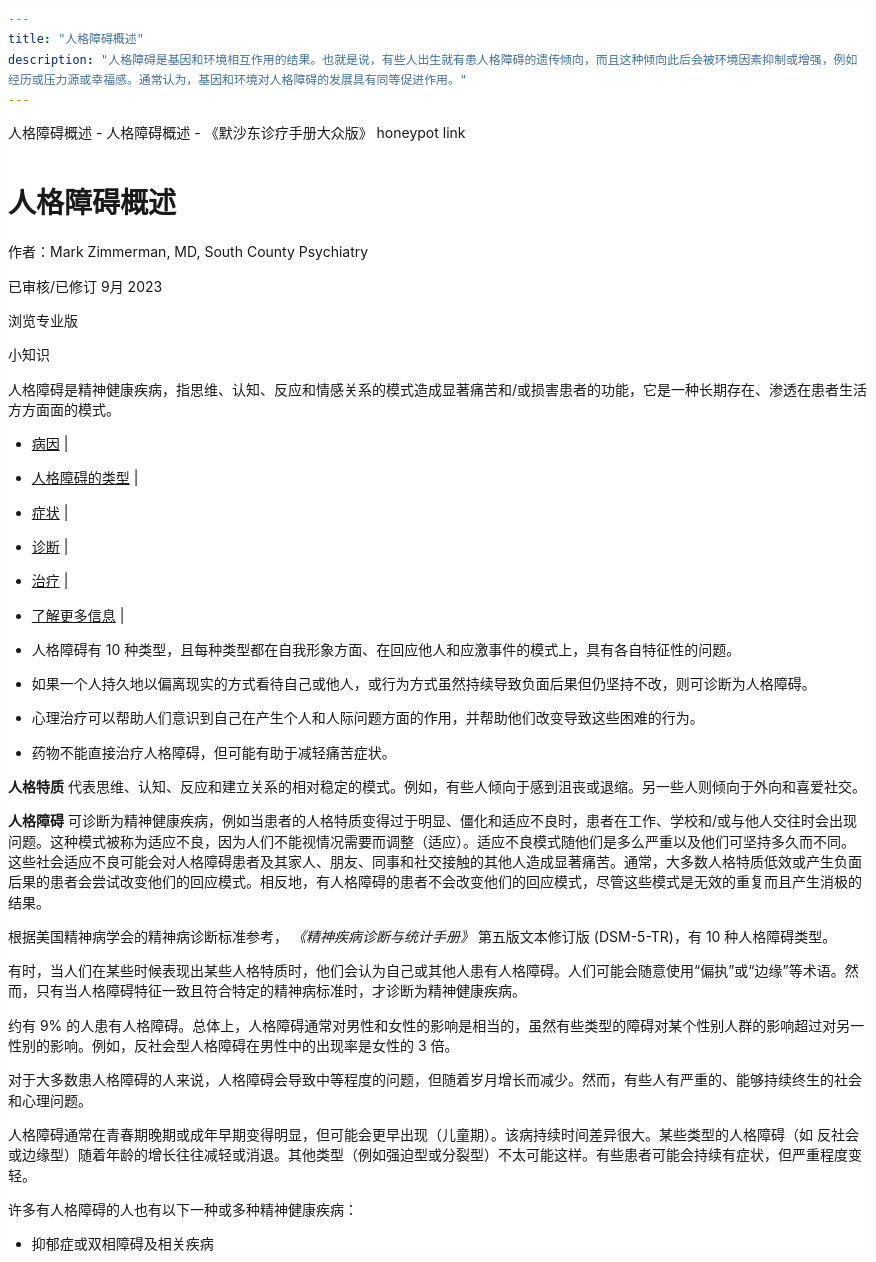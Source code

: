 ```yaml
---
title: "人格障碍概述"
description: "人格障碍是基因和环境相互作用的结果。也就是说，有些人出生就有患人格障碍的遗传倾向，而且这种倾向此后会被环境因素抑制或增强，例如经历或压力源或幸福感。通常认为，基因和环境对人格障碍的发展具有同等促进作用。"
---
```


﻿人格障碍概述 \- 人格障碍概述 \- 《默沙东诊疗手册大众版》 honeypot link

# 人格障碍概述

作者：Mark Zimmerman, MD, South County Psychiatry

已审核/已修订 9月 2023

浏览专业版

小知识

人格障碍是精神健康疾病，指思维、认知、反应和情感关系的模式造成显著痛苦和/或损害患者的功能，它是一种长期存在、渗透在患者生活方方面面的模式。

- [病因](#病因_v36026430_zh) \|
- [人格障碍的类型](#人格障碍的类型_v6580293_zh) \|
- [症状](#症状_v36026471_zh) \|
- [诊断](#诊断_v6580336_zh) \|
- [治疗](#治疗_v749324_zh) \|
- [了解更多信息](#了解更多信息_v84054896_zh) \|

- 人格障碍有 10 种类型，且每种类型都在自我形象方面、在回应他人和应激事件的模式上，具有各自特征性的问题。

- 如果一个人持久地以偏离现实的方式看待自己或他人，或行为方式虽然持续导致负面后果但仍坚持不改，则可诊断为人格障碍。

- 心理治疗可以帮助人们意识到自己在产生个人和人际问题方面的作用，并帮助他们改变导致这些困难的行为。

- 药物不能直接治疗人格障碍，但可能有助于减轻痛苦症状。


**人格特质** 代表思维、认知、反应和建立关系的相对稳定的模式。例如，有些人倾向于感到沮丧或退缩。另一些人则倾向于外向和喜爱社交。

**人格障碍** 可诊断为精神健康疾病，例如当患者的人格特质变得过于明显、僵化和适应不良时，患者在工作、学校和/或与他人交往时会出现问题。这种模式被称为适应不良，因为人们不能视情况需要而调整（适应）。适应不良模式随他们是多么严重以及他们可坚持多久而不同。这些社会适应不良可能会对人格障碍患者及其家人、朋友、同事和社交接触的其他人造成显著痛苦。通常，大多数人格特质低效或产生负面后果的患者会尝试改变他们的回应模式。相反地，有人格障碍的患者不会改变他们的回应模式，尽管这些模式是无效的重复而且产生消极的结果。

根据美国精神病学会的精神病诊断标准参考， _《精神疾病诊断与统计手册》_ 第五版文本修订版 (DSM-5-TR)，有 10 种人格障碍类型。

有时，当人们在某些时候表现出某些人格特质时，他们会认为自己或其他人患有人格障碍。人们可能会随意使用“偏执”或“边缘”等术语。然而，只有当人格障碍特征一致且符合特定的精神病标准时，才诊断为精神健康疾病。

约有 9% 的人患有人格障碍。总体上，人格障碍通常对男性和女性的影响是相当的，虽然有些类型的障碍对某个性别人群的影响超过对另一性别的影响。例如，反社会型人格障碍在男性中的出现率是女性的 3 倍。

对于大多数患人格障碍的人来说，人格障碍会导致中等程度的问题，但随着岁月增长而减少。然而，有些人有严重的、能够持续终生的社会和心理问题。

人格障碍通常在青春期晚期或成年早期变得明显，但可能会更早出现（儿童期）。该病持续时间差异很大。某些类型的人格障碍（如 反社会或边缘型）随着年龄的增长往往减轻或消退。其他类型（例如强迫型或分裂型）不太可能这样。有些患者可能会持续有症状，但严重程度变轻。

许多有人格障碍的人也有以下一种或多种精神健康疾病：

- 抑郁症或双相障碍及相关疾病
